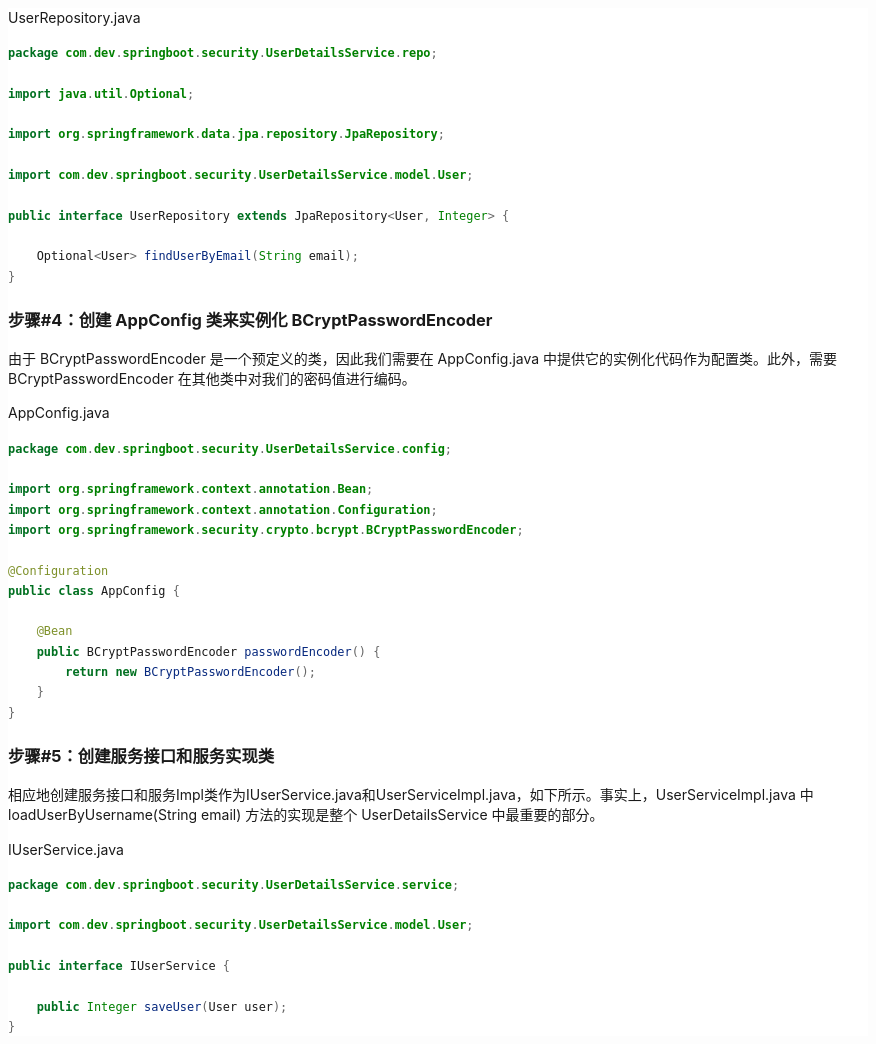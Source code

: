 UserRepository.java

```java
package com.dev.springboot.security.UserDetailsService.repo;

import java.util.Optional;

import org.springframework.data.jpa.repository.JpaRepository;

import com.dev.springboot.security.UserDetailsService.model.User;

public interface UserRepository extends JpaRepository<User, Integer> {

	Optional<User> findUserByEmail(String email);
}
```

### 步骤#4：创建 AppConfig 类来实例化 BCryptPasswordEncoder


由于 BCryptPasswordEncoder 是一个预定义的类，因此我们需要在 AppConfig.java 中提供它的实例化代码作为配置类。此外，需要 BCryptPasswordEncoder 在其他类中对我们的密码值进行编码。

AppConfig.java

```java
package com.dev.springboot.security.UserDetailsService.config;

import org.springframework.context.annotation.Bean;
import org.springframework.context.annotation.Configuration;
import org.springframework.security.crypto.bcrypt.BCryptPasswordEncoder;

@Configuration
public class AppConfig {

	@Bean
	public BCryptPasswordEncoder passwordEncoder() {
		return new BCryptPasswordEncoder();
	}
}
```

### 步骤#5：创建服务接口和服务实现类


相应地创建服务接口和服务Impl类作为IUserService.java和UserServiceImpl.java，如下所示。事实上，UserServiceImpl.java 中 loadUserByUsername(String email) 方法的实现是整个 UserDetailsS​​ervice 中最重要的部分。

IUserService.java

```java
package com.dev.springboot.security.UserDetailsService.service;

import com.dev.springboot.security.UserDetailsService.model.User;

public interface IUserService {
	
	public Integer saveUser(User user);
}
```
